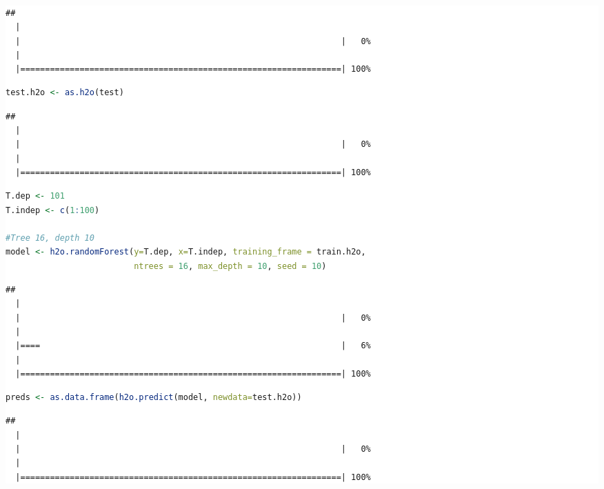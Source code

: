     ## 
      |                                                                       
      |                                                                 |   0%
      |                                                                       
      |=================================================================| 100%

``` r
test.h2o <- as.h2o(test)
```

    ## 
      |                                                                       
      |                                                                 |   0%
      |                                                                       
      |=================================================================| 100%

``` r
T.dep <- 101
T.indep <- c(1:100)

#Tree 16, depth 10
model <- h2o.randomForest(y=T.dep, x=T.indep, training_frame = train.h2o,
                          ntrees = 16, max_depth = 10, seed = 10)
```

    ## 
      |                                                                       
      |                                                                 |   0%
      |                                                                       
      |====                                                             |   6%
      |                                                                       
      |=================================================================| 100%

``` r
preds <- as.data.frame(h2o.predict(model, newdata=test.h2o))
```

    ## 
      |                                                                       
      |                                                                 |   0%
      |                                                                       
      |=================================================================| 100%
